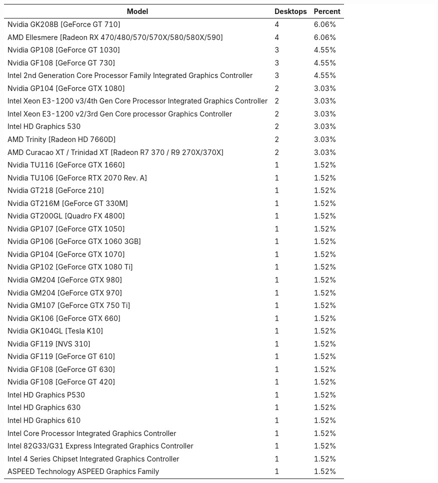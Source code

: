 
| Model                                                                       | Desktops | Percent |
|-----------------------------------------------------------------------------|----------|---------|
| Nvidia GK208B [GeForce GT 710]                                              | 4        | 6.06%   |
| AMD Ellesmere [Radeon RX 470/480/570/570X/580/580X/590]                     | 4        | 6.06%   |
| Nvidia GP108 [GeForce GT 1030]                                              | 3        | 4.55%   |
| Nvidia GF108 [GeForce GT 730]                                               | 3        | 4.55%   |
| Intel 2nd Generation Core Processor Family Integrated Graphics Controller   | 3        | 4.55%   |
| Nvidia GP104 [GeForce GTX 1080]                                             | 2        | 3.03%   |
| Intel Xeon E3-1200 v3/4th Gen Core Processor Integrated Graphics Controller | 2        | 3.03%   |
| Intel Xeon E3-1200 v2/3rd Gen Core processor Graphics Controller            | 2        | 3.03%   |
| Intel HD Graphics 530                                                       | 2        | 3.03%   |
| AMD Trinity [Radeon HD 7660D]                                               | 2        | 3.03%   |
| AMD Curacao XT / Trinidad XT [Radeon R7 370 / R9 270X/370X]                 | 2        | 3.03%   |
| Nvidia TU116 [GeForce GTX 1660]                                             | 1        | 1.52%   |
| Nvidia TU106 [GeForce RTX 2070 Rev. A]                                      | 1        | 1.52%   |
| Nvidia GT218 [GeForce 210]                                                  | 1        | 1.52%   |
| Nvidia GT216M [GeForce GT 330M]                                             | 1        | 1.52%   |
| Nvidia GT200GL [Quadro FX 4800]                                             | 1        | 1.52%   |
| Nvidia GP107 [GeForce GTX 1050]                                             | 1        | 1.52%   |
| Nvidia GP106 [GeForce GTX 1060 3GB]                                         | 1        | 1.52%   |
| Nvidia GP104 [GeForce GTX 1070]                                             | 1        | 1.52%   |
| Nvidia GP102 [GeForce GTX 1080 Ti]                                          | 1        | 1.52%   |
| Nvidia GM204 [GeForce GTX 980]                                              | 1        | 1.52%   |
| Nvidia GM204 [GeForce GTX 970]                                              | 1        | 1.52%   |
| Nvidia GM107 [GeForce GTX 750 Ti]                                           | 1        | 1.52%   |
| Nvidia GK106 [GeForce GTX 660]                                              | 1        | 1.52%   |
| Nvidia GK104GL [Tesla K10]                                                  | 1        | 1.52%   |
| Nvidia GF119 [NVS 310]                                                      | 1        | 1.52%   |
| Nvidia GF119 [GeForce GT 610]                                               | 1        | 1.52%   |
| Nvidia GF108 [GeForce GT 630]                                               | 1        | 1.52%   |
| Nvidia GF108 [GeForce GT 420]                                               | 1        | 1.52%   |
| Intel HD Graphics P530                                                      | 1        | 1.52%   |
| Intel HD Graphics 630                                                       | 1        | 1.52%   |
| Intel HD Graphics 610                                                       | 1        | 1.52%   |
| Intel Core Processor Integrated Graphics Controller                         | 1        | 1.52%   |
| Intel 82G33/G31 Express Integrated Graphics Controller                      | 1        | 1.52%   |
| Intel 4 Series Chipset Integrated Graphics Controller                       | 1        | 1.52%   |
| ASPEED Technology ASPEED Graphics Family                                    | 1        | 1.52%   |